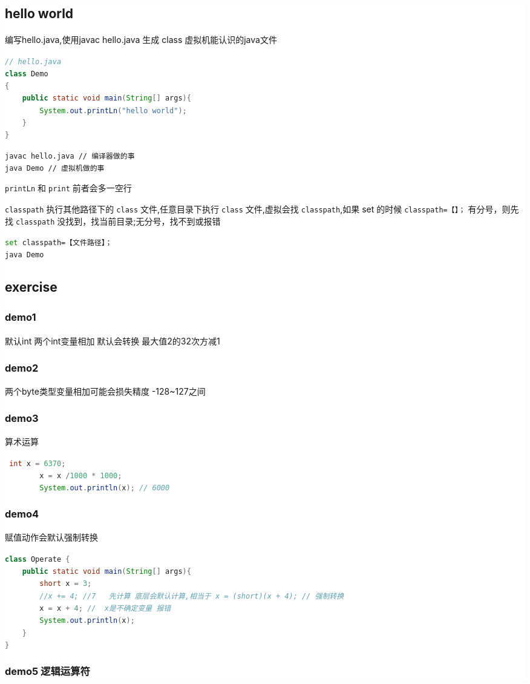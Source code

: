 ##  hello world
编写hello.java,使用javac hello.java 生成 class 虚拟机能认识的java文件
```java
// hello.java
class Demo 
{
	public static void main(String[] args){
		System.out.printLn("hello world");
	}
}
```

```bash
javac hello.java // 编译器做的事
java Demo // 虚拟机做的事

```
`printLn` 和 `print` 前者会多一空行

`classpath` 执行其他路径下的 `class` 文件,任意目录下执行 `class` 文件,虚拟会找 `classpath`,如果 set 的时候 `classpath=【】；` 有分号，则先找 `classpath` 没找到，找当前目录;无分号，找不到或报错
```bash
set classpath=【文件路径】；
java Demo
```
## exercise 
### demo1
默认int 两个int变量相加 默认会转换 最大值2的32次方减1
### demo2 
两个byte类型变量相加可能会损失精度 -128~127之间
### demo3
算术运算 
```java
 int x = 6370;
        x = x /1000 * 1000;
        System.out.println(x); // 6000
```
### demo4
赋值动作会默认强制转换
```java
class Operate {
    public static void main(String[] args){
        short x = 3;
        //x += 4; //7   先计算 底层会默认计算,相当于 x = (short)(x + 4); // 强制转换
        x = x + 4; //  x是不确定变量 报错
        System.out.println(x);
    }
}

```
### demo5 逻辑运算符
